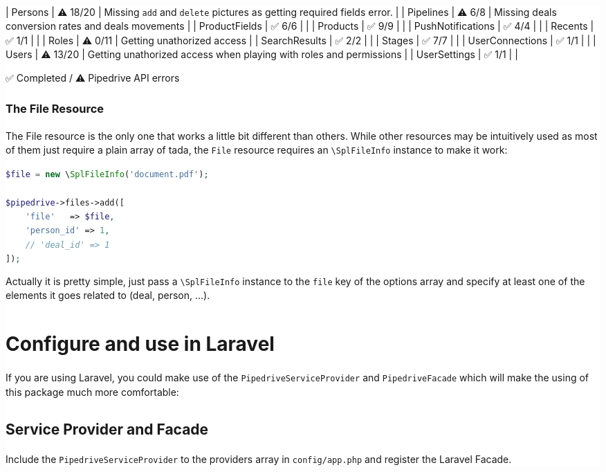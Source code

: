 | Persons                   | :warning: 18/20           | Missing `add` and `delete` pictures as getting required fields error. |
| Pipelines                 | :warning: 6/8             | Missing deals conversion rates and deals movements |
| ProductFields             | :white_check_mark: 6/6    | |
| Products                  | :white_check_mark: 9/9    | |
| PushNotifications         | :white_check_mark: 4/4    | |
| Recents                   | :white_check_mark: 1/1    | |
| Roles                     | :warning: 0/11            | Getting unathorized access |
| SearchResults             | :white_check_mark: 2/2    | |
| Stages                    | :white_check_mark: 7/7    | |
| UserConnections           | :white_check_mark: 1/1    | |
| Users                     | :warning: 13/20           | Getting unathorized access when playing with roles and permissions |
| UserSettings              | :white_check_mark: 1/1    | |

:white_check_mark: Completed / :warning: Pipedrive API errors

### The File Resource

The File resource is the only one that works a little bit different than others. While other resources may be intuitively used as most of them just require a plain array of tada, the `File` resource requires an `\SplFileInfo` instance to make it work:

```php
$file = new \SplFileInfo('document.pdf');

$pipedrive->files->add([
    'file'   => $file,
    'person_id' => 1,
    // 'deal_id' => 1
]);
```

Actually it is pretty simple, just pass a `\SplFileInfo` instance to the `file` key of the options array and specify at least one of the elements it goes related to (deal, person, ...).

# Configure and use in Laravel

If you are using Laravel, you could make use of the `PipedriveServiceProvider` and `PipedriveFacade` which will make the using of this package much more comfortable:

## Service Provider and Facade

Include the `PipedriveServiceProvider` to the providers array in `config/app.php` and register the Laravel Facade.

